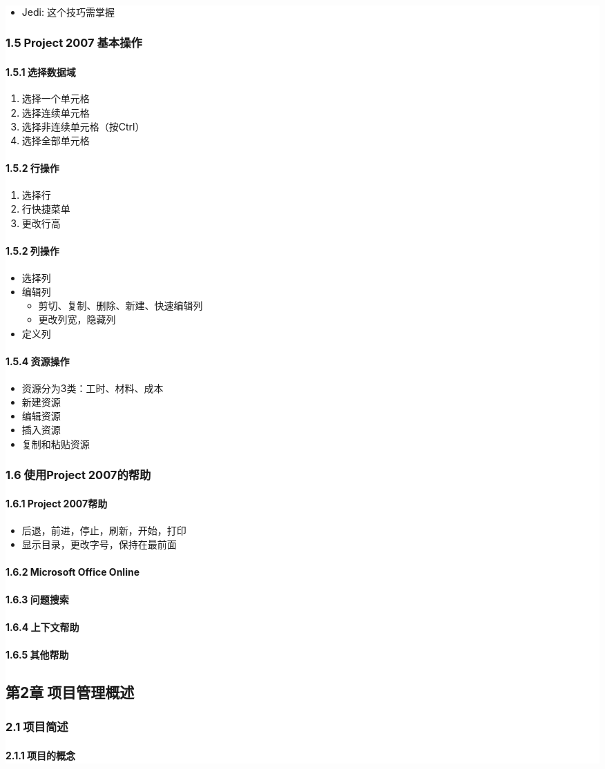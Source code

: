 * Jedi: 这个技巧需掌握

### 1.5 Project 2007 基本操作

#### 1.5.1 选择数据域

1. 选择一个单元格
2. 选择连续单元格
3. 选择非连续单元格（按Ctrl）
4. 选择全部单元格

#### 1.5.2 行操作

1. 选择行
2. 行快捷菜单
3. 更改行高

#### 1.5.2 列操作

* 选择列
* 编辑列
  * 剪切、复制、删除、新建、快速编辑列
  * 更改列宽，隐藏列
* 定义列

#### 1.5.4 资源操作

* 资源分为3类：工时、材料、成本
* 新建资源
* 编辑资源
* 插入资源
* 复制和粘贴资源

### 1.6 使用Project 2007的帮助

#### 1.6.1 Project 2007帮助

* 后退，前进，停止，刷新，开始，打印
* 显示目录，更改字号，保持在最前面

#### 1.6.2 Microsoft Office Online

#### 1.6.3 问题搜索

#### 1.6.4 上下文帮助

#### 1.6.5 其他帮助

## 第2章 项目管理概述

### 2.1 项目简述

#### 2.1.1 项目的概念
